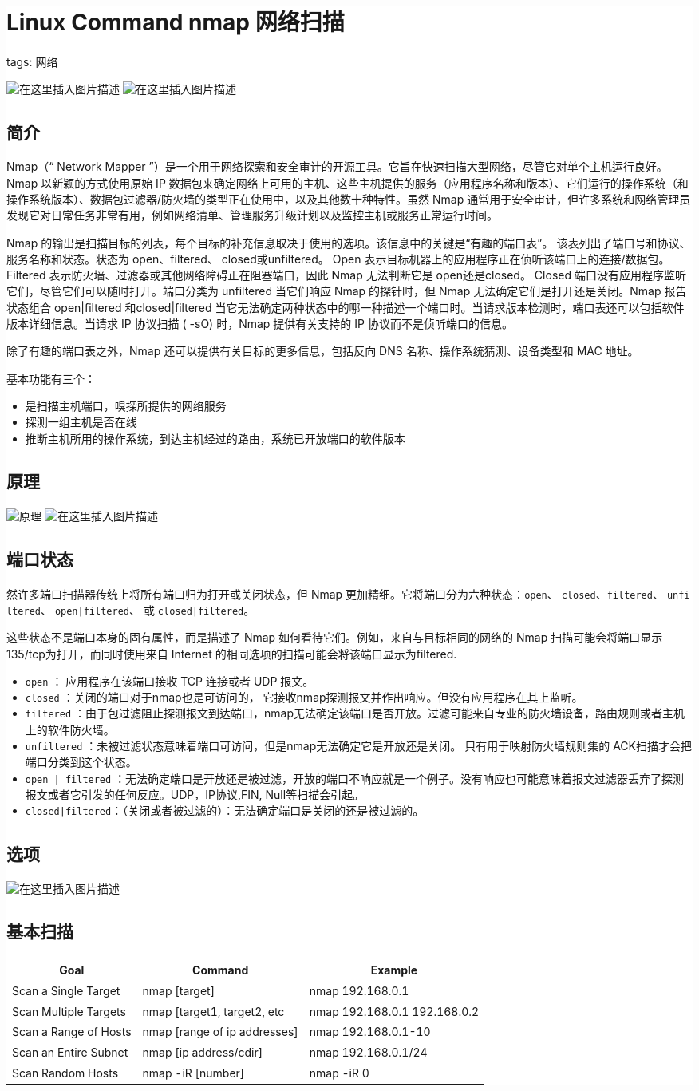 #  Linux Command nmap 网络扫描
tags: 网络 

![在这里插入图片描述](https://img-blog.csdnimg.cn/262b5c7455c04a8c832ec386b1827c8a.webp#pic_center)
![在这里插入图片描述](https://img-blog.csdnimg.cn/2d515366c8a0437f8967e799b5374cbc.jpeg)

##  简介

[Nmap](https://nmap.org/)（“ Network Mapper ”）是一个用于网络探索和安全审计的开源工具。它旨在快速扫描大型网络，尽管它对单个主机运行良好。Nmap 以新颖的方式使用原始 IP 数据包来确定网络上可用的主机、这些主机提供的服务（应用程序名称和版本）、它们运行的​​操作系统（和操作系统版本）、数据包过滤器/防火墙的类型正在使用中，以及其他数十种特性。虽然 Nmap 通常用于安全审计，但许多系统和网络管理员发现它对日常任务非常有用，例如网络清单、管理服务升级计划以及监控主机或服务正常运行时间。

Nmap 的输出是扫描目标的列表，每个目标的补充信息取决于使用的选项。该信息中的关键是“有趣的端口表”。 该表列出了端口号和协议、服务名称和状态。状态为 open、filtered、 closed或unfiltered。 Open 表示目标机器上的应用程序正在侦听该端口上的连接/数据包。 Filtered 表示防火墙、过滤器或其他网络障碍正在阻塞端口，因此 Nmap 无法判断它是 open还是closed。 Closed 端口没有应用程序监听它们，尽管它们可以随时打开。端口分类为 unfiltered 当它们响应 Nmap 的探针时，但 Nmap 无法确定它们是打开还是关闭。Nmap 报告状态组合 open|filtered 和closed|filtered 当它无法确定两种状态中的哪一种描述一个端口时。当请求版本检测时，端口表还可以包括软件版本详细信息。当请求 IP 协议扫描 ( -sO) 时，Nmap 提供有关支持的 IP 协议而不是侦听端口的信息。

除了有趣的端口表之外，Nmap 还可以提供有关目标的更多信息，包括反向 DNS 名称、操作系统猜测、设备类型和 MAC 地址。

基本功能有三个：

 - 是扫描主机端口，嗅探所提供的网络服务
 - 探测一组主机是否在线
 - 推断主机所用的操作系统，到达主机经过的路由，系统已开放端口的软件版本

##  原理
![原理](https://img-blog.csdnimg.cn/f149fa6d9b7b4caa97840d0911afaa06.png)
![在这里插入图片描述](https://img-blog.csdnimg.cn/dc779d9803a14792ae9e53d0c64a5447.png)
##  端口状态
然许多端口扫描器传统上将所有端口归为打开或关闭状态，但 Nmap 更加精细。它将端口分为六种状态：`open`、 `closed`、`filtered`、 `unfiltered`、 `open|filtered`、 或 `closed|filtered`。

这些状态不是端口本身的固有属性，而是描述了 Nmap 如何看待它们。例如，来自与目标相同的网络的 Nmap 扫描可能会将端口显示135/tcp为打开，而同时使用来自 Internet 的相同选项的扫描可能会将该端口显示为filtered.

 - `open` ： 应用程序在该端口接收 TCP 连接或者 UDP 报文。
 - `closed` ：关闭的端口对于nmap也是可访问的， 它接收nmap探测报文并作出响应。但没有应用程序在其上监听。
 - `filtered` ：由于包过滤阻止探测报文到达端口，nmap无法确定该端口是否开放。过滤可能来自专业的防火墙设备，路由规则或者主机上的软件防火墙。
 - `unfiltered` ：未被过滤状态意味着端口可访问，但是nmap无法确定它是开放还是关闭。 只有用于映射防火墙规则集的 ACK扫描才会把端口分类到这个状态。
 - `open | filtered` ：无法确定端口是开放还是被过滤，开放的端口不响应就是一个例子。没有响应也可能意味着报文过滤器丢弃了探测报文或者它引发的任何反应。UDP，IP协议,FIN, Null等扫描会引起。
 - `closed|filtered`：（关闭或者被过滤的）：无法确定端口是关闭的还是被过滤的。


##  选项
![在这里插入图片描述](https://img-blog.csdnimg.cn/d56415a2de524d28958b8b0c68914b4c.png)
##  基本扫描
| Goal                           | Command                                 | Example                                                   |
|--------------------------------|-----------------------------------------|-----------------------------------------------------------|
| Scan a Single Target           | nmap [target]                           | nmap 192.168.0.1                                          |
| Scan Multiple Targets          | nmap [target1, target2, etc             | nmap 192.168.0.1 192.168.0.2                              |
| Scan a Range of Hosts          | nmap [range of ip addresses]            | nmap 192.168.0.1-10                                       |
| Scan an Entire Subnet          | nmap [ip address/cdir]                  | nmap 192.168.0.1/24                                       |
| Scan Random Hosts              | nmap -iR [number]                       | nmap -iR 0                                                |
